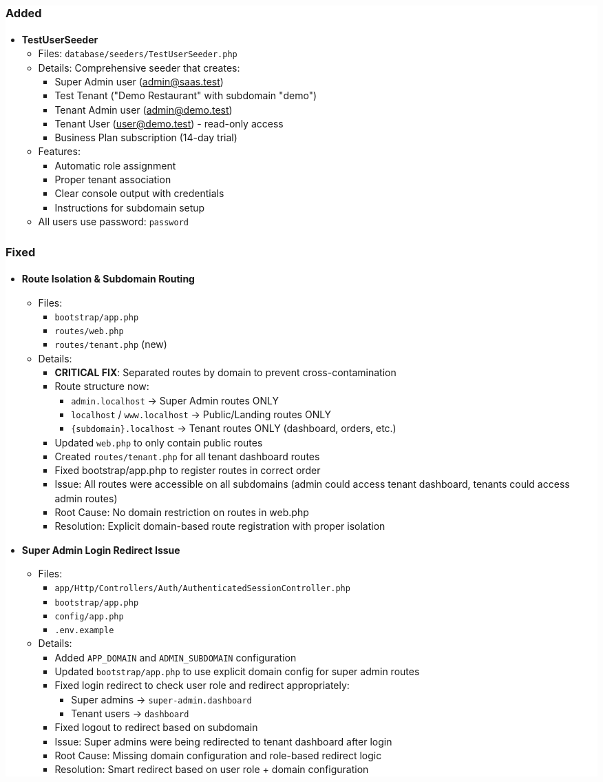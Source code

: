 ### Added
- **TestUserSeeder**
  - Files: `database/seeders/TestUserSeeder.php`
  - Details: Comprehensive seeder that creates:
    - Super Admin user (admin@saas.test)
    - Test Tenant ("Demo Restaurant" with subdomain "demo")
    - Tenant Admin user (admin@demo.test)
    - Tenant User (user@demo.test) - read-only access
    - Business Plan subscription (14-day trial)
  - Features:
    - Automatic role assignment
    - Proper tenant association
    - Clear console output with credentials
    - Instructions for subdomain setup
  - All users use password: `password`

### Fixed
- **Route Isolation & Subdomain Routing**
  - Files:
    - `bootstrap/app.php`
    - `routes/web.php`
    - `routes/tenant.php` (new)
  - Details:
    - **CRITICAL FIX**: Separated routes by domain to prevent cross-contamination
    - Route structure now:
      - `admin.localhost` → Super Admin routes ONLY
      - `localhost` / `www.localhost` → Public/Landing routes ONLY
      - `{subdomain}.localhost` → Tenant routes ONLY (dashboard, orders, etc.)
    - Updated `web.php` to only contain public routes
    - Created `routes/tenant.php` for all tenant dashboard routes
    - Fixed bootstrap/app.php to register routes in correct order
    - Issue: All routes were accessible on all subdomains (admin could access tenant dashboard, tenants could access admin routes)
    - Root Cause: No domain restriction on routes in web.php
    - Resolution: Explicit domain-based route registration with proper isolation

- **Super Admin Login Redirect Issue**
  - Files:
    - `app/Http/Controllers/Auth/AuthenticatedSessionController.php`
    - `bootstrap/app.php`
    - `config/app.php`
    - `.env.example`
  - Details:
    - Added `APP_DOMAIN` and `ADMIN_SUBDOMAIN` configuration
    - Updated `bootstrap/app.php` to use explicit domain config for super admin routes
    - Fixed login redirect to check user role and redirect appropriately:
      - Super admins → `super-admin.dashboard`
      - Tenant users → `dashboard`
    - Fixed logout to redirect based on subdomain
    - Issue: Super admins were being redirected to tenant dashboard after login
    - Root Cause: Missing domain configuration and role-based redirect logic
    - Resolution: Smart redirect based on user role + domain configuration
